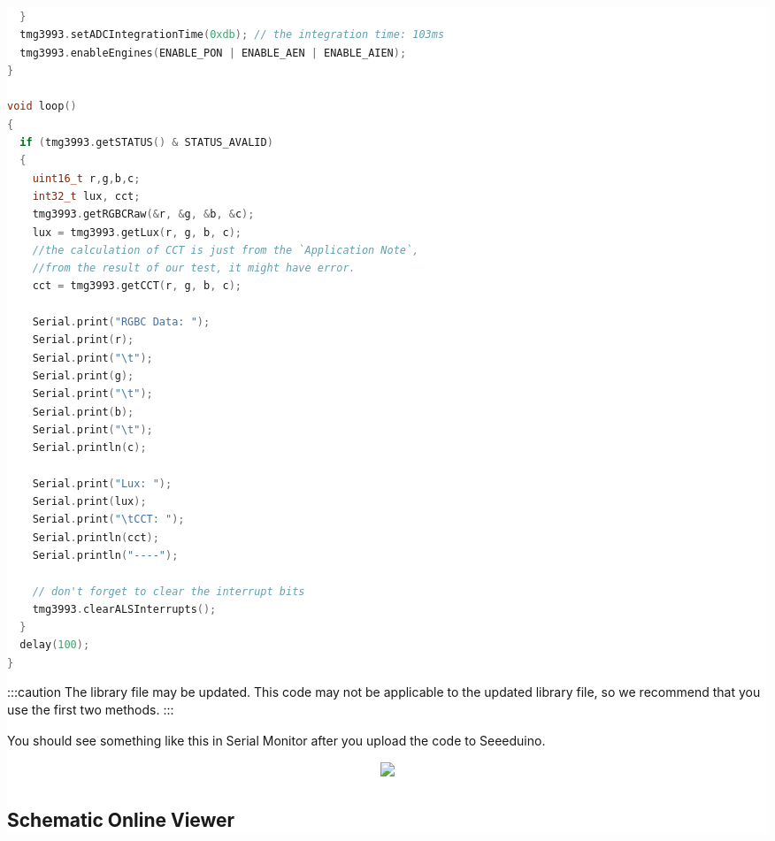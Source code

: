 ```C++
  }
  tmg3993.setADCIntegrationTime(0xdb); // the integration time: 103ms
  tmg3993.enableEngines(ENABLE_PON | ENABLE_AEN | ENABLE_AIEN);
}

void loop()
{
  if (tmg3993.getSTATUS() & STATUS_AVALID)
  {
    uint16_t r,g,b,c;
    int32_t lux, cct;
    tmg3993.getRGBCRaw(&r, &g, &b, &c);
    lux = tmg3993.getLux(r, g, b, c);
    //the calculation of CCT is just from the `Application Note`,
    //from the result of our test, it might have error.
    cct = tmg3993.getCCT(r, g, b, c);

    Serial.print("RGBC Data: ");
    Serial.print(r);
    Serial.print("\t");
    Serial.print(g);
    Serial.print("\t");
    Serial.print(b);
    Serial.print("\t");
    Serial.println(c);

    Serial.print("Lux: ");
    Serial.print(lux);
    Serial.print("\tCCT: ");
    Serial.println(cct);
    Serial.println("----");

    // don't forget to clear the interrupt bits
    tmg3993.clearALSInterrupts();
  }
  delay(100);
}

```

:::caution
The library file may be updated. This code may not be applicable to the updated library file, so we recommend that you use the first two methods.
:::

You should see something like this in Serial Monitor after you upload the code to Seeeduino.

<div align="center"><img width="{1000}" src="https://files.seeedstudio.com/wiki/Grove-Light-Gesture-Color-Proximity_Sensor-TMG39931/img/eg3.png" /></div>

## Schematic Online Viewer
